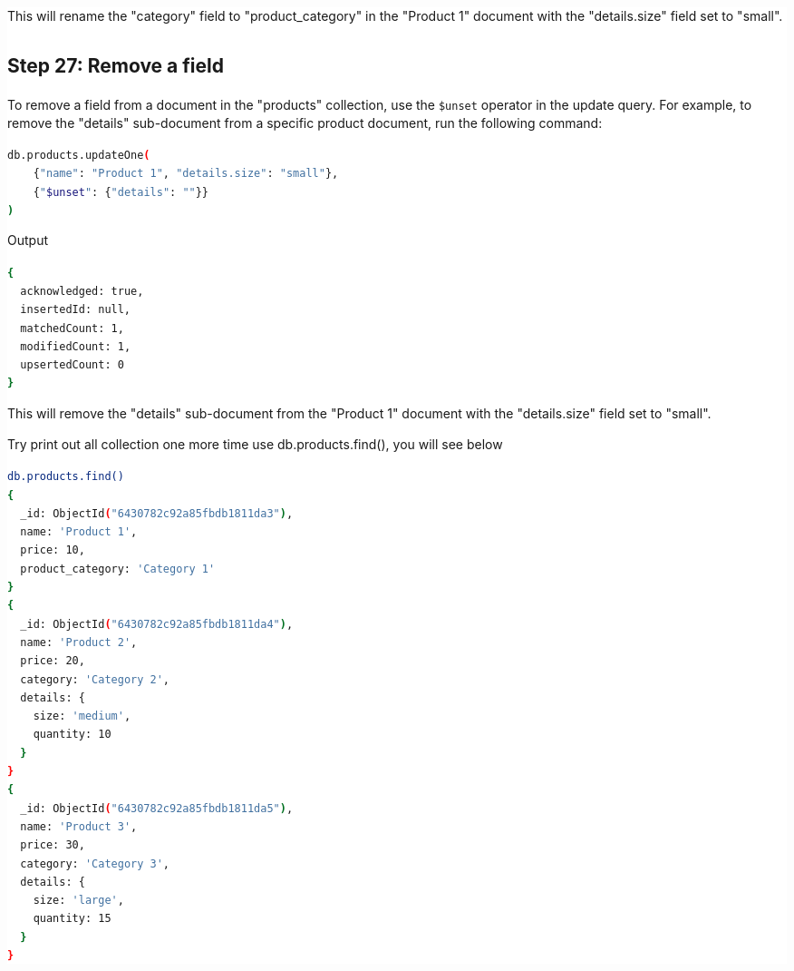 This will rename the "category" field to "product_category" in the "Product 1" document with the "details.size" field set to "small".
## Step 27: Remove a field
To remove a field from a document in the "products" collection, use the `$unset` operator in the update query. For example, to remove the "details" sub-document from a specific product document, run the following command:
```bash
db.products.updateOne(
    {"name": "Product 1", "details.size": "small"},
    {"$unset": {"details": ""}}
)

```
Output
```bash
{
  acknowledged: true,
  insertedId: null,
  matchedCount: 1,
  modifiedCount: 1,
  upsertedCount: 0
}
```
This will remove the "details" sub-document from the "Product 1" document with the "details.size" field set to "small".

Try print out all collection one more time use db.products.find(), you will see below
```bash
db.products.find()
{
  _id: ObjectId("6430782c92a85fbdb1811da3"),
  name: 'Product 1',
  price: 10,
  product_category: 'Category 1'
}
{
  _id: ObjectId("6430782c92a85fbdb1811da4"),
  name: 'Product 2',
  price: 20,
  category: 'Category 2',
  details: {
    size: 'medium',
    quantity: 10
  }
}
{
  _id: ObjectId("6430782c92a85fbdb1811da5"),
  name: 'Product 3',
  price: 30,
  category: 'Category 3',
  details: {
    size: 'large',
    quantity: 15
  }
}
```
